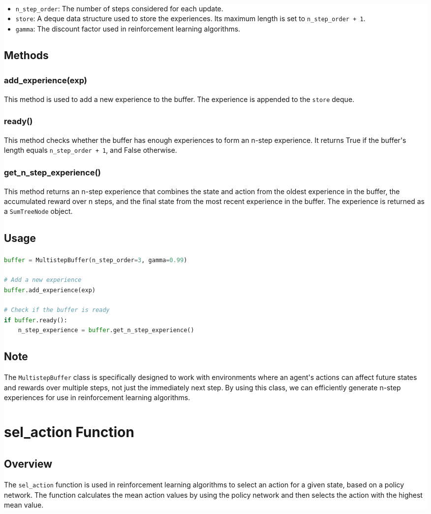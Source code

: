 * `n_step_order`: The number of steps considered for each update.
* `store`: A deque data structure used to store the experiences. Its maximum length is set to `n_step_order + 1`.
* `gamma`: The discount factor used in reinforcement learning algorithms.

## Methods

### add_experience(exp)

This method is used to add a new experience to the buffer. The experience is appended to the `store` deque.

### ready()

This method checks whether the buffer has enough experiences to form an n-step experience. It returns True if the buffer's length equals `n_step_order + 1`, and False otherwise.

### get_n_step_experience()

This method returns an n-step experience that combines the state and action from the oldest experience in the buffer, the accumulated reward over n steps, and the final state from the most recent experience in the buffer. The experience is returned as a `SumTreeNode` object.

## Usage

```python
buffer = MultistepBuffer(n_step_order=3, gamma=0.99)

# Add a new experience
buffer.add_experience(exp)

# Check if the buffer is ready
if buffer.ready():
    n_step_experience = buffer.get_n_step_experience()
```

## Note

The `MultistepBuffer` class is specifically designed to work with environments where an agent's actions can affect future states and rewards over multiple steps, not just the immediately next step. By using this class, we can efficiently generate n-step experiences for use in reinforcement learning algorithms.

# sel_action Function

## Overview

The `sel_action` function is used in reinforcement learning algorithms to select an action for a given state, based on a policy network. The function calculates the mean action values by using the policy network and then selects the action with the highest mean value.
